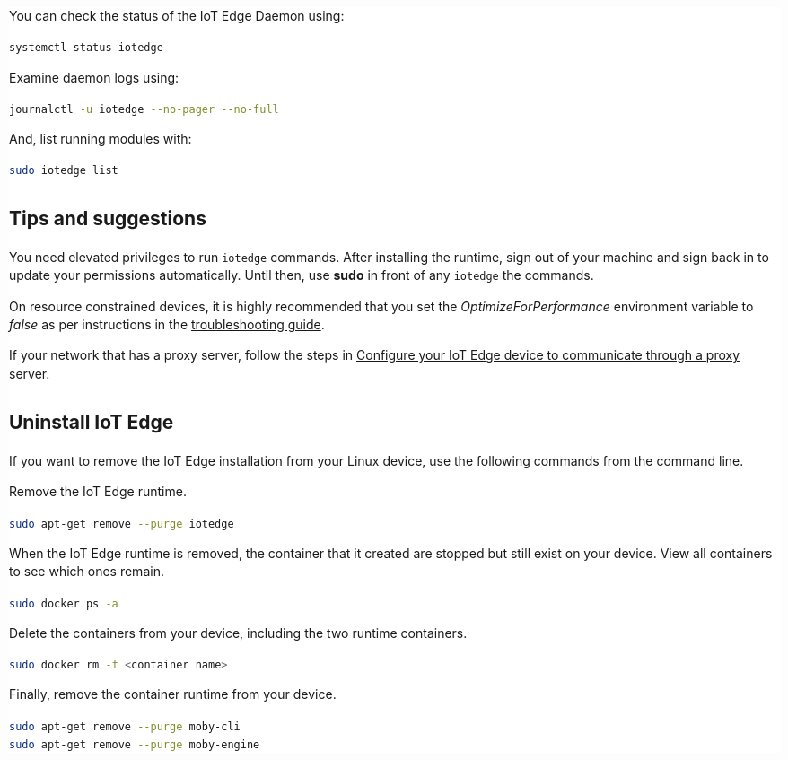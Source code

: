 You can check the status of the IoT Edge Daemon using:

```bash
systemctl status iotedge
```

Examine daemon logs using:

```bash
journalctl -u iotedge --no-pager --no-full
```

And, list running modules with:

```bash
sudo iotedge list
```

## Tips and suggestions

You need elevated privileges to run `iotedge` commands. After installing the runtime, sign out of your machine and sign back in to update your permissions automatically. Until then, use **sudo** in front of any `iotedge` the commands.

On resource constrained devices, it is highly recommended that you set the *OptimizeForPerformance* environment variable to *false* as per instructions in the [troubleshooting guide](troubleshoot.md#stability-issues-on-resource-constrained-devices).

If your network that has a proxy server, follow the steps in [Configure your IoT Edge device to communicate through a proxy server](how-to-configure-proxy-support.md).

## Uninstall IoT Edge

If you want to remove the IoT Edge installation from your Linux device, use the following commands from the command line. 

Remove the IoT Edge runtime. 

```bash
sudo apt-get remove --purge iotedge
```

When the IoT Edge runtime is removed, the container that it created are stopped but still exist on your device. View all containers to see which ones remain. 

```bash
sudo docker ps -a
```

Delete the containers from your device, including the two runtime containers. 

```bash
sudo docker rm -f <container name>
```

Finally, remove the container runtime from your device. 

```bash 
sudo apt-get remove --purge moby-cli
sudo apt-get remove --purge moby-engine
```
